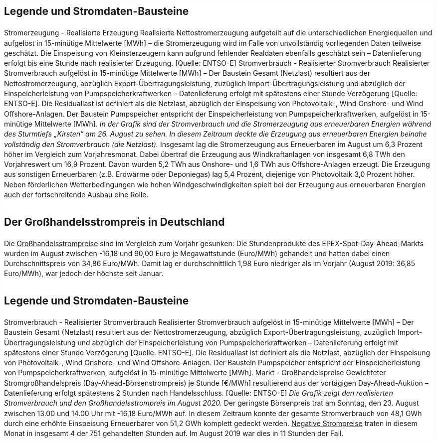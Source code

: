


  

  

## Legende und Stromdaten-Bausteine
Stromerzeugung - Realisierte Erzeugung 
Realisierte Nettostromerzeugung aufgeteilt auf die unterschiedlichen Energiequellen und aufgelöst in 15-minütige Mittelwerte [MWh] – die Stromerzeugung wird im Falle von unvollständig vorliegenden Daten teilweise geschätzt. Die Einspeisung von Kleinsterzeugern kann aufgrund fehlender Realdaten ebenfalls geschätzt sein – Datenlieferung erfolgt bis eine Stunde nach realisierter Erzeugung. [Quelle: ENTSO-E]
Stromverbrauch - Realisierter Stromverbrauch 
Realisierter Stromverbrauch aufgelöst in 15-minütige Mittelwerte [MWh] – Der Baustein Gesamt (Netzlast) resultiert aus der Nettostromerzeugung, abzüglich Export-Übertragungsleistung, zuzüglich Import-Übertragungsleistung und abzüglich der Einspeicherleistung von Pumpspeicherkraftwerken – Datenlieferung erfolgt mit spätestens einer Stunde Verzögerung [Quelle: ENTSO-E]. Die Residuallast ist definiert als die Netzlast, abzüglich der Einspeisung von Photovoltaik-, Wind Onshore- und Wind Offshore-Anlagen. Der Baustein Pumpspeicher entspricht der Einspeicherleistung von Pumpspeicherkraftwerken, aufgelöst in 15-minütige Mittelwerte [MWh].
_In der Grafik sind der Stromverbrauch und die Stromerzeugung aus erneuerbaren Energien während des Sturmtiefs „Kirsten“ am 26. August zu sehen. In diesem Zeitraum deckte die Erzeugung aus erneuerbaren Energien beinahe vollständig den Stromverbrauch (die Netzlast)._
Insgesamt lag die Stromerzeugung aus Erneuerbaren im August um 6,3 Prozent höher im Vergleich zum Vorjahresmonat. Dabei übertraf die Erzeugung aus Windkraftanlagen von insgesamt 6,8 TWh den Vorjahreswert um 16,9 Prozent. Davon wurden 5,2 TWh aus Onshore- und 1,6 TWh aus Offshore-Anlagen erzeugt. Die Erzeugung aus sonstigen Erneuerbaren (z.B. Erdwärme oder Deponiegas) lag 5,4 Prozent, diejenige von Photovoltaik 3,0 Prozent höher. Neben förderlichen Wetterbedingungen wie hohen Windgeschwindigkeiten spielt bei der Erzeugung aus erneuerbaren Energien auch der fortschreitende Ausbau eine Rolle.
## Der Großhandelsstrompreis in Deutschland
Die [Großhandelsstrompreise](https://www.smard.de/blueprint/servlet/page/home/wiki-article/446/562) sind im Vergleich zum Vorjahr gesunken: Die Stundenprodukte des EPEX-Spot-Day-Ahead-Markts wurden im August zwischen -16,18 und 90,00 Euro je Megawattstunde (Euro/MWh) gehandelt und hatten dabei einen Durchschnittspreis von 34,86 Euro/MWh. Damit lag er durchschnittlich 1,98 Euro niedriger als im Vorjahr (August 2019: 36,85 Euro/MWh), war jedoch der höchste seit Januar.




  

  

## Legende und Stromdaten-Bausteine
Stromverbrauch - Realisierter Stromverbrauch 
Realisierter Stromverbrauch aufgelöst in 15-minütige Mittelwerte [MWh] – Der Baustein Gesamt (Netzlast) resultiert aus der Nettostromerzeugung, abzüglich Export-Übertragungsleistung, zuzüglich Import-Übertragungsleistung und abzüglich der Einspeicherleistung von Pumpspeicherkraftwerken – Datenlieferung erfolgt mit spätestens einer Stunde Verzögerung [Quelle: ENTSO-E]. Die Residuallast ist definiert als die Netzlast, abzüglich der Einspeisung von Photovoltaik-, Wind Onshore- und Wind Offshore-Anlagen. Der Baustein Pumpspeicher entspricht der Einspeicherleistung von Pumpspeicherkraftwerken, aufgelöst in 15-minütige Mittelwerte [MWh].
Markt - Großhandelspreise 
Gewichteter Stromgroßhandelspreis (Day-Ahead-Börsenstrompreis) je Stunde [€/MWh] resultierend aus der vortägigen Day-Ahead-Auktion – Datenlieferung erfolgt spätestens 2 Stunden nach Handelsschluss. [Quelle: ENTSO-E]
_Die Grafik zeigt den realisierten Stromverbrauch und den Großhandelsstrompreis im August 2020._
Der geringste Börsenpreis trat am Sonntag, den 23. August zwischen 13.00 und 14.00 Uhr mit -16,18 Euro/MWh auf. In diesem Zeitraum konnte der gesamte Stromverbrauch von 48,1 GWh durch eine erhöhte Einspeisung Erneuerbarer von 51,2 GWh komplett gedeckt werden.
[Negative Strompreise](https://www.smard.de/home/wiki-article/446/105414) traten in diesem Monat in insgesamt 4 der 751 gehandelten Stunden auf. Im August 2019 war dies in 11 Stunden der Fall.